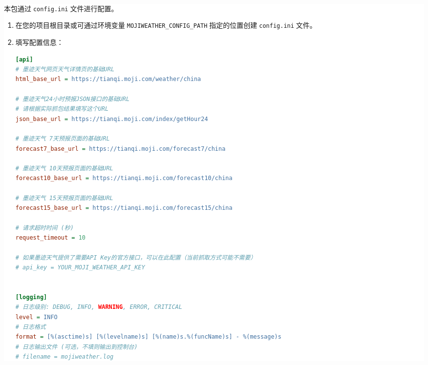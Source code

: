 本包通过 `config.ini` 文件进行配置。

1.  在您的项目根目录或可通过环境变量 `MOJIWEATHER_CONFIG_PATH` 指定的位置创建 `config.ini` 文件。
2.  填写配置信息：

    ```ini
    [api]
    # 墨迹天气网页天气详情页的基础URL
    html_base_url = https://tianqi.moji.com/weather/china

    # 墨迹天气24小时预报JSON接口的基础URL
    # 请根据实际抓包结果填写这个URL
    json_base_url = https://tianqi.moji.com/index/getHour24

    # 墨迹天气 7天预报页面的基础URL
    forecast7_base_url = https://tianqi.moji.com/forecast7/china

    # 墨迹天气 10天预报页面的基础URL
    forecast10_base_url = https://tianqi.moji.com/forecast10/china

    # 墨迹天气 15天预报页面的基础URL
    forecast15_base_url = https://tianqi.moji.com/forecast15/china

    # 请求超时时间 (秒)
    request_timeout = 10

    # 如果墨迹天气提供了需要API Key的官方接口，可以在此配置（当前抓取方式可能不需要）
    # api_key = YOUR_MOJI_WEATHER_API_KEY


    [logging]
    # 日志级别: DEBUG, INFO, WARNING, ERROR, CRITICAL
    level = INFO
    # 日志格式
    format = [%(asctime)s] [%(levelname)s] [%(name)s.%(funcName)s] - %(message)s
    # 日志输出文件 (可选，不填则输出到控制台)
    # filename = mojiweather.log
    ```
